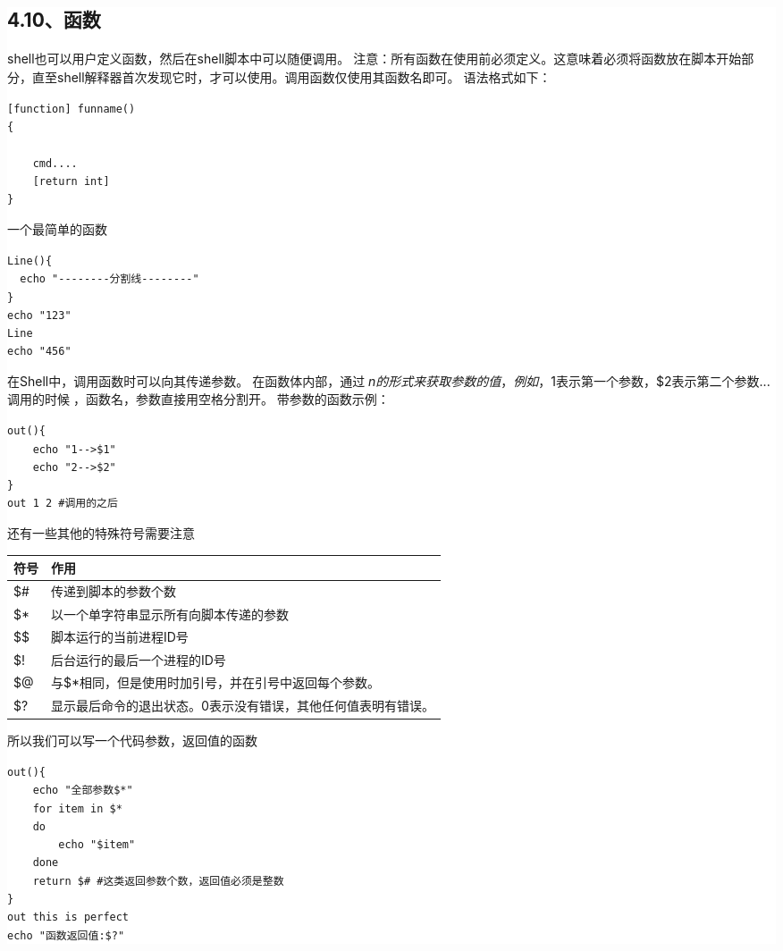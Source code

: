 ## 4.10、函数

shell也可以用户定义函数，然后在shell脚本中可以随便调用。 注意：所有函数在使用前必须定义。这意味着必须将函数放在脚本开始部分，直至shell解释器首次发现它时，才可以使用。调用函数仅使用其函数名即可。 语法格式如下：

```
[function] funname()
{

    cmd....
    [return int]
}
```

一个最简单的函数

```
Line(){
  echo "--------分割线--------"
}
echo "123"
Line
echo "456"
```

在Shell中，调用函数时可以向其传递参数。 在函数体内部，通过 $n 的形式来获取参数的值，例如，$1表示第一个参数，$2表示第二个参数... 调用的时候 ，函数名，参数直接用空格分割开。 带参数的函数示例：

```
out(){
    echo "1-->$1"
    echo "2-->$2"
}
out 1 2 #调用的之后
```

还有一些其他的特殊符号需要注意

| 符号 | 作用                                                         |
| :--- | :----------------------------------------------------------- |
| $#   | 传递到脚本的参数个数                                         |
| $*   | 以一个单字符串显示所有向脚本传递的参数                       |
| $$   | 脚本运行的当前进程ID号                                       |
| $!   | 后台运行的最后一个进程的ID号                                 |
| $@   | 与$*相同，但是使用时加引号，并在引号中返回每个参数。         |
| $?   | 显示最后命令的退出状态。0表示没有错误，其他任何值表明有错误。 |

所以我们可以写一个代码参数，返回值的函数

```
out(){
    echo "全部参数$*"
    for item in $*
    do
        echo "$item"
    done
    return $# #这类返回参数个数，返回值必须是整数
}
out this is perfect
echo "函数返回值:$?"
```
